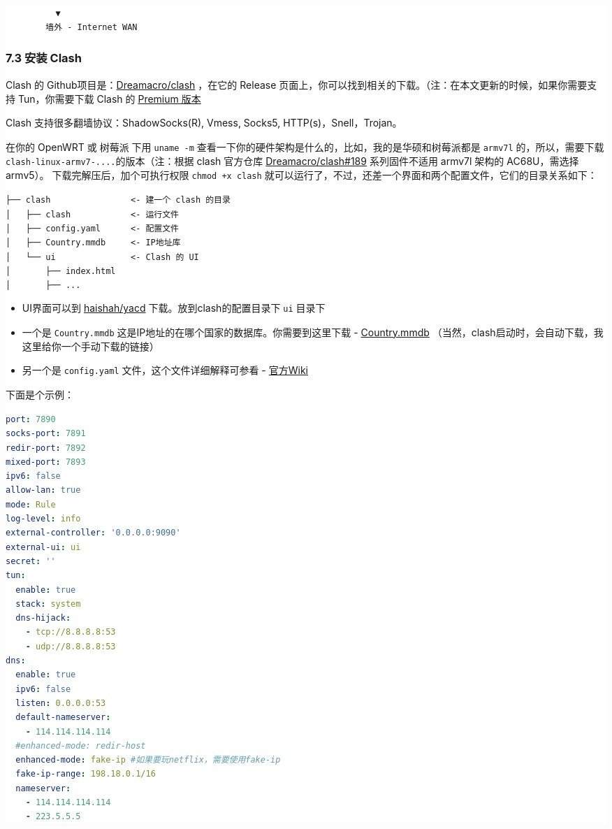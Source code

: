 ```
          ▼
        墙外 - Internet WAN

```

### 7.3 安装 Clash

Clash 的 Github项目是：[Dreamacro/clash](https://github.com/Dreamacro/clash) ，在它的 Release 页面上，你可以找到相关的下载。（注：在本文更新的时候，如果你需要支持 Tun，你需要下载 Clash 的 [Premium 版本](https://github.com/Dreamacro/clash/releases/tag/premium)

Clash 支持很多翻墙协议：ShadowSocks(R), Vmess, Socks5, HTTP(s)，Snell，Trojan。

在你的 OpenWRT 或 树莓派 下用 `uname -m` 查看一下你的硬件架构是什么的，比如，我的是华硕和树莓派都是 `armv7l` 的，所以，需要下载 `clash-linux-armv7-....`的版本（注：根据 clash 官方仓库 [Dreamacro/clash#189](https://github.com/Dreamacro/clash/issues/189) 系列固件不适用 armv7l 架构的 AC68U，需选择 armv5）。 下载完解压后，加个可执行权限 `chmod +x clash` 就可以运行了，不过，还差一个界面和两个配置文件，它们的目录关系如下：

```
├── clash                <- 建一个 clash 的目录
│   ├── clash            <- 运行文件
│   ├── config.yaml      <- 配置文件
│   ├── Country.mmdb     <- IP地址库
│   └── ui               <- Clash 的 UI
│       ├── index.html
│       ├── ...
```

- UI界面可以到 [haishah/yacd](https://github.com/haishanh/yacd) 下载。放到clash的配置目录下 `ui` 目录下

- 一个是 `Country.mmdb` 这是IP地址的在哪个国家的数据库。你需要到这里下载 - [Country.mmdb](https://github.com/Dreamacro/maxmind-geoip/releases/latest/download/Country.mmdb) （当然，clash启动时，会自动下载，我这里给你一个手动下载的链接）

- 另一个是 `config.yaml` 文件，这个文件详细解释可参看 - [官方Wiki](https://github.com/Dreamacro/clash/wiki/configuration)


下面是个示例：

```yaml
port: 7890
socks-port: 7891
redir-port: 7892
mixed-port: 7893
ipv6: false
allow-lan: true
mode: Rule
log-level: info
external-controller: '0.0.0.0:9090'
external-ui: ui
secret: ''
tun:
  enable: true
  stack: system
  dns-hijack:
    - tcp://8.8.8.8:53
    - udp://8.8.8.8:53
dns:
  enable: true
  ipv6: false
  listen: 0.0.0.0:53
  default-nameserver:
    - 114.114.114.114
  #enhanced-mode: redir-host
  enhanced-mode: fake-ip #如果要玩netflix，需要使用fake-ip
  fake-ip-range: 198.18.0.1/16
  nameserver:
    - 114.114.114.114
    - 223.5.5.5
```